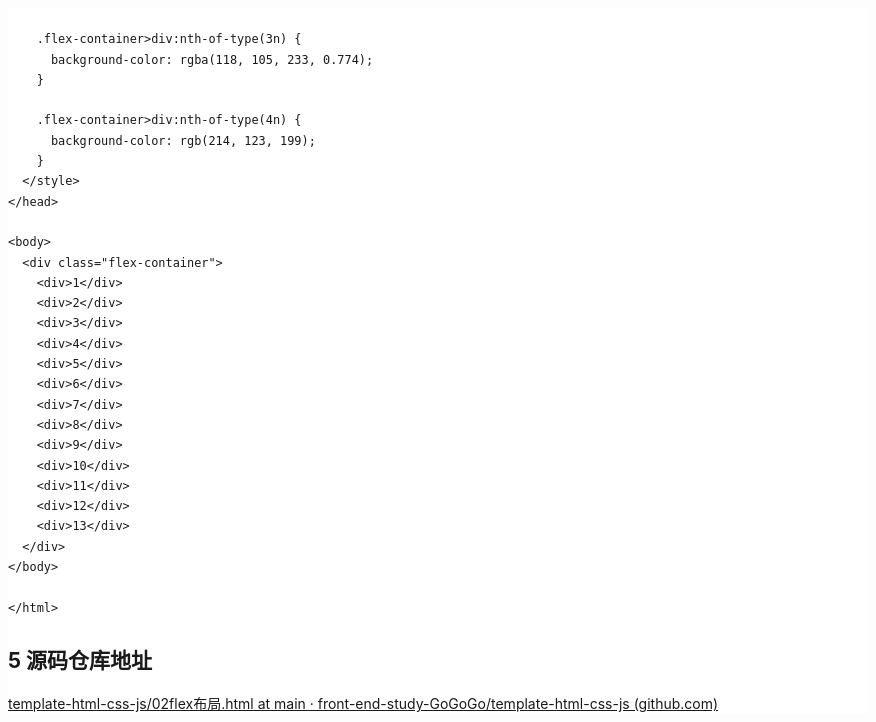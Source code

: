 ```
​
    .flex-container>div:nth-of-type(3n) {
      background-color: rgba(118, 105, 233, 0.774);
    }
​
    .flex-container>div:nth-of-type(4n) {
      background-color: rgb(214, 123, 199);
    }
  </style>
</head>
​
<body>
  <div class="flex-container">
    <div>1</div>
    <div>2</div>
    <div>3</div>
    <div>4</div>
    <div>5</div>
    <div>6</div>
    <div>7</div>
    <div>8</div>
    <div>9</div>
    <div>10</div>
    <div>11</div>
    <div>12</div>
    <div>13</div>
  </div>
</body>
​
</html>
```

## 5 源码仓库地址

[template-html-css-js/02flex布局.html at main · front-end-study-GoGoGo/template-html-css-js (github.com)](https://github.com/front-end-study-GoGoGo/template-html-css-js/blob/main/06css%E5%B8%B8%E7%94%A8%E5%B8%83%E5%B1%80%E4%BE%8B%E5%AD%90/02flex%E5%B8%83%E5%B1%80.html)